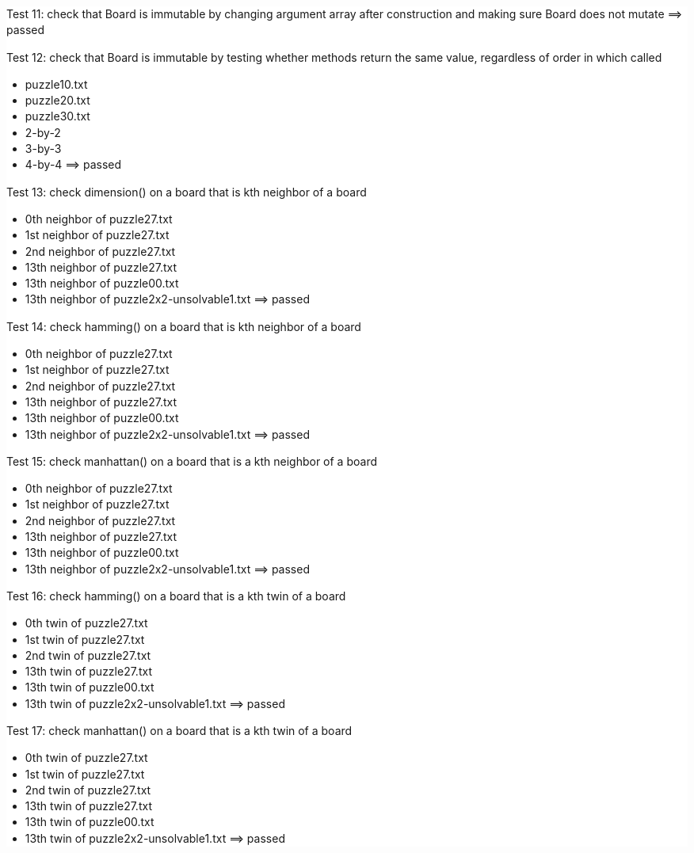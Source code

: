 Test 11: check that Board is immutable by changing argument array after
         construction and making sure Board does not mutate
==&gt; passed

Test 12: check that Board is immutable by testing whether methods
         return the same value, regardless of order in which called
  * puzzle10.txt
  * puzzle20.txt
  * puzzle30.txt
  * 2-by-2
  * 3-by-3
  * 4-by-4
==&gt; passed

Test 13: check dimension() on a board that is kth neighbor of a board
  * 0th neighbor of puzzle27.txt
  * 1st neighbor of puzzle27.txt
  * 2nd neighbor of puzzle27.txt
  * 13th neighbor of puzzle27.txt
  * 13th neighbor of puzzle00.txt
  * 13th neighbor of puzzle2x2-unsolvable1.txt
==&gt; passed

Test 14: check hamming() on a board that is kth neighbor of a board
  * 0th neighbor of puzzle27.txt
  * 1st neighbor of puzzle27.txt
  * 2nd neighbor of puzzle27.txt
  * 13th neighbor of puzzle27.txt
  * 13th neighbor of puzzle00.txt
  * 13th neighbor of puzzle2x2-unsolvable1.txt
==&gt; passed

Test 15: check manhattan() on a board that is a kth neighbor of a board
  * 0th neighbor of puzzle27.txt
  * 1st neighbor of puzzle27.txt
  * 2nd neighbor of puzzle27.txt
  * 13th neighbor of puzzle27.txt
  * 13th neighbor of puzzle00.txt
  * 13th neighbor of puzzle2x2-unsolvable1.txt
==&gt; passed

Test 16: check hamming() on a board that is a kth twin of a board
  * 0th twin of puzzle27.txt
  * 1st twin of puzzle27.txt
  * 2nd twin of puzzle27.txt
  * 13th twin of puzzle27.txt
  * 13th twin of puzzle00.txt
  * 13th twin of puzzle2x2-unsolvable1.txt
==&gt; passed

Test 17: check manhattan() on a board that is a kth twin of a board
  * 0th twin of puzzle27.txt
  * 1st twin of puzzle27.txt
  * 2nd twin of puzzle27.txt
  * 13th twin of puzzle27.txt
  * 13th twin of puzzle00.txt
  * 13th twin of puzzle2x2-unsolvable1.txt
==&gt; passed
